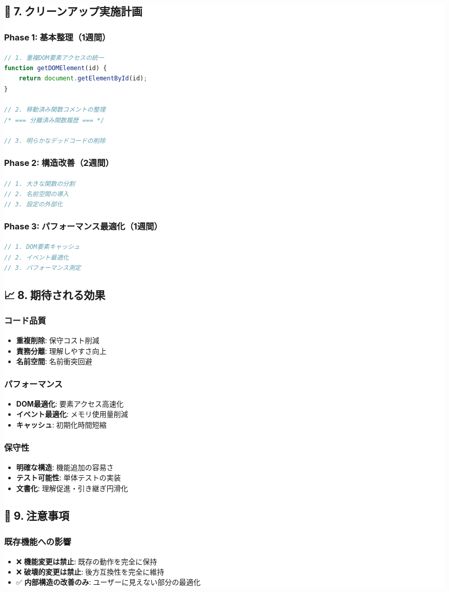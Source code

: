 ## 🎯 7. クリーンアップ実施計画

### Phase 1: 基本整理（1週間）
```javascript
// 1. 重複DOM要素アクセスの統一
function getDOMElement(id) {
    return document.getElementById(id);
}

// 2. 移動済み関数コメントの整理
/* === 分離済み関数履歴 === */

// 3. 明らかなデッドコードの削除
```

### Phase 2: 構造改善（2週間）
```javascript  
// 1. 大きな関数の分割
// 2. 名前空間の導入
// 3. 設定の外部化
```

### Phase 3: パフォーマンス最適化（1週間）
```javascript
// 1. DOM要素キャッシュ
// 2. イベント最適化
// 3. パフォーマンス測定
```

## 📈 8. 期待される効果

### コード品質
- **重複削除**: 保守コスト削減
- **責務分離**: 理解しやすさ向上
- **名前空間**: 名前衝突回避

### パフォーマンス
- **DOM最適化**: 要素アクセス高速化
- **イベント最適化**: メモリ使用量削減
- **キャッシュ**: 初期化時間短縮

### 保守性
- **明確な構造**: 機能追加の容易さ
- **テスト可能性**: 単体テストの実装
- **文書化**: 理解促進・引き継ぎ円滑化

## 🚨 9. 注意事項

### 既存機能への影響
- ❌ **機能変更は禁止**: 既存の動作を完全に保持
- ❌ **破壊的変更は禁止**: 後方互換性を完全に維持
- ✅ **内部構造の改善のみ**: ユーザーに見えない部分の最適化
